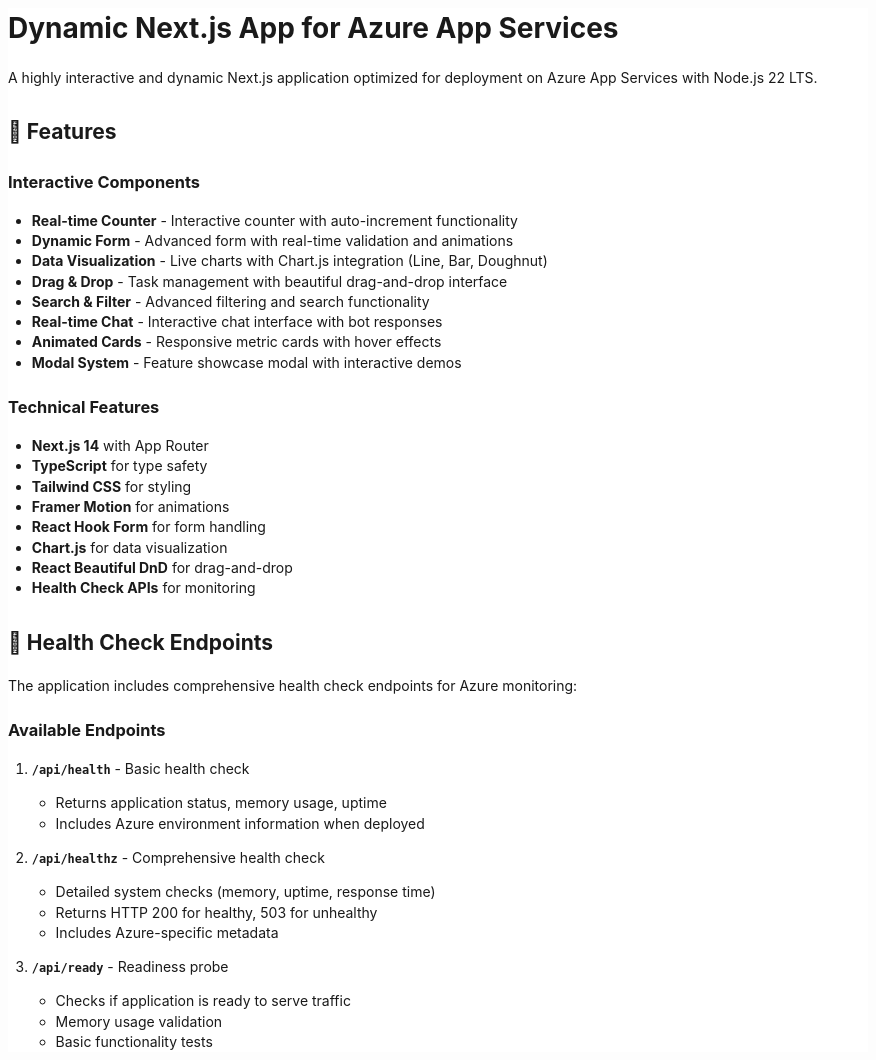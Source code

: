 # Dynamic Next.js App for Azure App Services

A highly interactive and dynamic Next.js application optimized for deployment on Azure App Services with Node.js 22 LTS.

## 🚀 Features

### Interactive Components

- **Real-time Counter** - Interactive counter with auto-increment functionality
- **Dynamic Form** - Advanced form with real-time validation and animations
- **Data Visualization** - Live charts with Chart.js integration (Line, Bar, Doughnut)
- **Drag & Drop** - Task management with beautiful drag-and-drop interface
- **Search & Filter** - Advanced filtering and search functionality
- **Real-time Chat** - Interactive chat interface with bot responses
- **Animated Cards** - Responsive metric cards with hover effects
- **Modal System** - Feature showcase modal with interactive demos

### Technical Features

- **Next.js 14** with App Router
- **TypeScript** for type safety
- **Tailwind CSS** for styling
- **Framer Motion** for animations
- **React Hook Form** for form handling
- **Chart.js** for data visualization
- **React Beautiful DnD** for drag-and-drop
- **Health Check APIs** for monitoring

## 🏥 Health Check Endpoints

The application includes comprehensive health check endpoints for Azure monitoring:

### Available Endpoints

1. **`/api/health`** - Basic health check

   - Returns application status, memory usage, uptime
   - Includes Azure environment information when deployed

2. **`/api/healthz`** - Comprehensive health check

   - Detailed system checks (memory, uptime, response time)
   - Returns HTTP 200 for healthy, 503 for unhealthy
   - Includes Azure-specific metadata

3. **`/api/ready`** - Readiness probe

   - Checks if application is ready to serve traffic
   - Memory usage validation
   - Basic functionality tests
